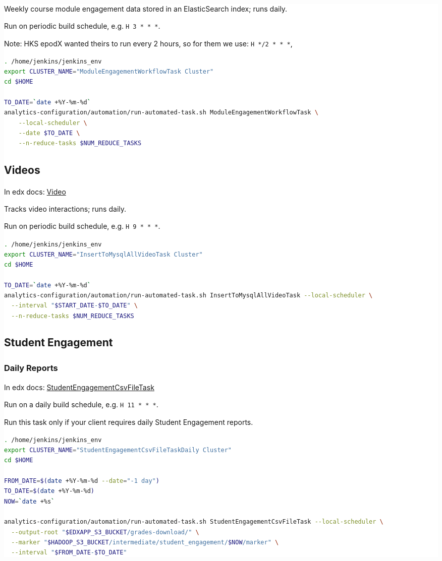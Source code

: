 Weekly course module engagement data stored in an ElasticSearch index; runs daily.

Run on periodic build schedule, e.g. `H 3 * * *`.

Note: HKS epodX wanted theirs to run every 2 hours, so for them we use: `H */2 * * *`,

```bash
. /home/jenkins/jenkins_env
export CLUSTER_NAME="ModuleEngagementWorkflowTask Cluster"
cd $HOME

TO_DATE=`date +%Y-%m-%d`
analytics-configuration/automation/run-automated-task.sh ModuleEngagementWorkflowTask \
    --local-scheduler \
    --date $TO_DATE \
    --n-reduce-tasks $NUM_REDUCE_TASKS
```

## Videos

In edx docs: [Video](http://edx-analytics-pipeline-reference.readthedocs.io/en/latest/running_tasks.html#video)

Tracks video interactions; runs daily.

Run on periodic build schedule, e.g. `H 9 * * *`.

```bash
. /home/jenkins/jenkins_env
export CLUSTER_NAME="InsertToMysqlAllVideoTask Cluster"
cd $HOME

TO_DATE=`date +%Y-%m-%d`
analytics-configuration/automation/run-automated-task.sh InsertToMysqlAllVideoTask --local-scheduler \
  --interval "$START_DATE-$TO_DATE" \
  --n-reduce-tasks $NUM_REDUCE_TASKS
```

## Student Engagement

### Daily Reports

In edx docs: [StudentEngagementCsvFileTask](http://edx-analytics-pipeline-reference.readthedocs.io/en/latest/all.html#edx.analytics.tasks.data_api.student_engagement.StudentEngagementCsvFileTask)

Run on a daily build schedule, e.g. `H 11 * * *`.

Run this task only if your client requires daily Student Engagement reports.

```bash
. /home/jenkins/jenkins_env
export CLUSTER_NAME="StudentEngagementCsvFileTaskDaily Cluster"
cd $HOME

FROM_DATE=$(date +%Y-%m-%d --date="-1 day")
TO_DATE=$(date +%Y-%m-%d)
NOW=`date +%s`

analytics-configuration/automation/run-automated-task.sh StudentEngagementCsvFileTask --local-scheduler \
  --output-root "$EDXAPP_S3_BUCKET/grades-download/" \
  --marker "$HADOOP_S3_BUCKET/intermediate/student_engagement/$NOW/marker" \
  --interval "$FROM_DATE-$TO_DATE"
```
